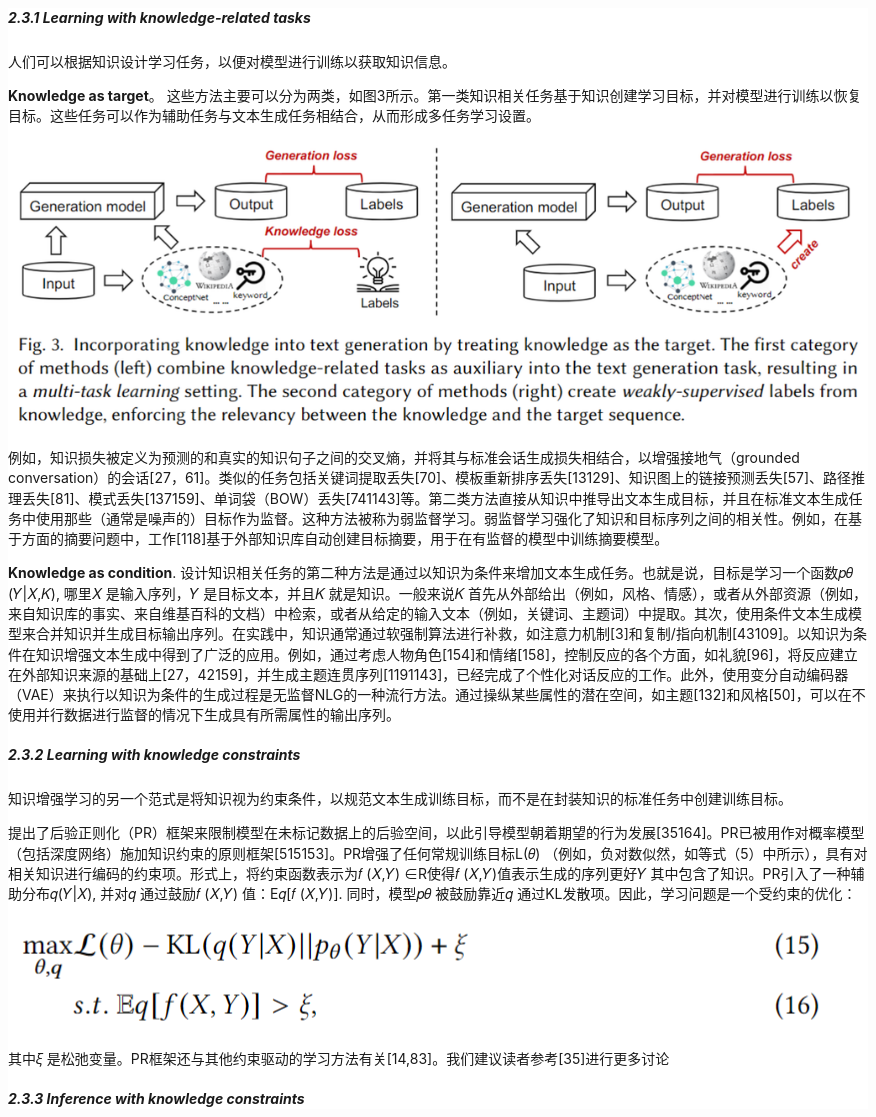 ##### 2.3.1 Learning with knowledge-related tasks

人们可以根据知识设计学习任务，以便对模型进行训练以获取知识信息。

**Knowledge as target**。 这些方法主要可以分为两类，如图3所示。第一类知识相关任务基于知识创建学习目标，并对模型进行训练以恢复目标。这些任务可以作为辅助任务与文本生成任务相结合，从而形成多任务学习设置。

![image-20230821174819919](./pic/image-20230821174819919.png)

例如，知识损失被定义为预测的和真实的知识句子之间的交叉熵，并将其与标准会话生成损失相结合，以增强接地气（grounded conversation）的会话[27，61]。类似的任务包括关键词提取丢失[70]、模板重新排序丢失[13129]、知识图上的链接预测丢失[57]、路径推理丢失[81]、模式丢失[137159]、单词袋（BOW）丢失[741143]等。第二类方法直接从知识中推导出文本生成目标，并且在标准文本生成任务中使用那些（通常是噪声的）目标作为监督。这种方法被称为弱监督学习。弱监督学习强化了知识和目标序列之间的相关性。例如，在基于方面的摘要问题中，工作[118]基于外部知识库自动创建目标摘要，用于在有监督的模型中训练摘要模型。

**Knowledge as condition**. 设计知识相关任务的第二种方法是通过以知识为条件来增加文本生成任务。也就是说，目标是学习一个函数𝑝𝜃 (𝑌|𝑋,𝐾), 哪里𝑋 是输入序列，𝑌 是目标文本，并且𝐾 就是知识。一般来说𝐾 首先从外部给出（例如，风格、情感），或者从外部资源（例如，来自知识库的事实、来自维基百科的文档）中检索，或者从给定的输入文本（例如，关键词、主题词）中提取。其次，使用条件文本生成模型来合并知识并生成目标输出序列。在实践中，知识通常通过软强制算法进行补救，如注意力机制[3]和复制/指向机制[43109]。以知识为条件在知识增强文本生成中得到了广泛的应用。例如，通过考虑人物角色[154]和情绪[158]，控制反应的各个方面，如礼貌[96]，将反应建立在外部知识来源的基础上[27，42159]，并生成主题连贯序列[1191143]，已经完成了个性化对话反应的工作。此外，使用变分自动编码器（VAE）来执行以知识为条件的生成过程是无监督NLG的一种流行方法。通过操纵某些属性的潜在空间，如主题[132]和风格[50]，可以在不使用并行数据进行监督的情况下生成具有所需属性的输出序列。

##### 2.3.2 Learning with knowledge constraints

知识增强学习的另一个范式是将知识视为约束条件，以规范文本生成训练目标，而不是在封装知识的标准任务中创建训练目标。

提出了后验正则化（PR）框架来限制模型在未标记数据上的后验空间，以此引导模型朝着期望的行为发展[35164]。PR已被用作对概率模型（包括深度网络）施加知识约束的原则框架[515153]。PR增强了任何常规训练目标L(𝜃) （例如，负对数似然，如等式（5）中所示），具有对相关知识进行编码的约束项。形式上，将约束函数表示为𝑓 (𝑋,𝑌) ∈R使得𝑓 (𝑋,𝑌)值表示生成的序列更好𝑌 其中包含了知识。PR引入了一种辅助分布𝑞(𝑌|𝑋), 并对𝑞 通过鼓励𝑓 (𝑋,𝑌) 值：E𝑞[𝑓 (𝑋,𝑌)]. 同时，模型𝑝𝜃 被鼓励靠近𝑞 通过KL发散项。因此，学习问题是一个受约束的优化：

![image-20230821195533482](./pic/image-20230821195533482.png)

其中𝜉 是松弛变量。PR框架还与其他约束驱动的学习方法有关[14,83]。我们建议读者参考[35]进行更多讨论

##### 2.3.3 Inference with knowledge constraints
